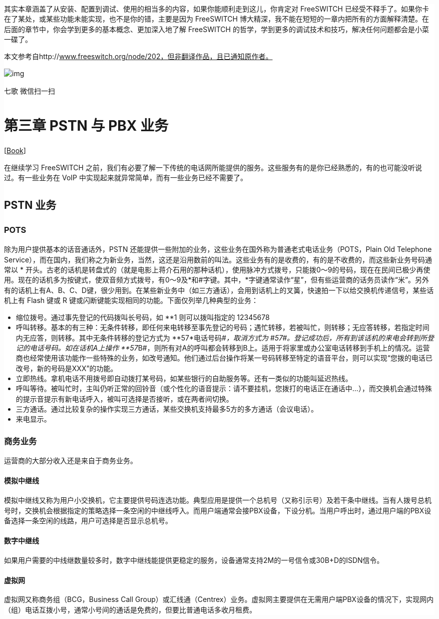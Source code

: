 其实本章涵盖了从安装、配置到调试、使用的相当多的内容，如果你能顺利走到这儿，你肯定对 FreeSWITCH  已经受不释手了。如果你卡在了某处，或某些功能未能实现，也不是你的错，主要是因为 FreeSWITCH  博大精深，我不能在短短的一章内把所有的方面解释清楚。在后面的章节中，你会学到更多的基本概念、更加深入地了解 FreeSWITCH  的哲学，学到更多的调试技术和技巧，解决任何问题都会是小菜一碟了。

本文参考自http://www.freeswitch.org/node/202，但非翻译作品，且已通知原作者。

![img](http://www.dujinfang.com/seven.jpg)

七歌
微信扫一扫

# 第三章 PSTN 与 PBX 业务

[[Book](http://www.freeswitch.org.cn/tags.html#Book)] 

在继续学习 FreeSWITCH 之前，我们有必要了解一下传统的电话网所能提供的服务。这些服务有的是你已经熟悉的，有的也可能没听说过。有一些业务在 VoIP 中实现起来就异常简单，而有一些业务已经不需要了。

## PSTN 业务

### POTS

除为用户提供基本的话音通话外，PSTN 还能提供一些附加的业务，这些业务在国外称为普通老式电话业务（POTS，Plain Old  Telephone  Service），而在国内，我们称之为新业务，当然，这还是沿用数前的叫法。这些业务有的是收费的，有的是不收费的，而这些新业务号码通常以 *  开头。古老的话机是转盘式的（就是电影上蒋介石用的那种话机），使用脉冲方式拨号，只能拨0～9的号码，现在在民间已极少再使用。现在的话机多为按键式，使双音频方式拨号，有0～9及*和#字键。其中，*字键通常读作“星”，但有些运营商的话务员读作“米”。另外有的话机上有A、B、C、D键，很少用到。在某些新业务中（如三方通话），会用到话机上的叉簧，快速拍一下以给交换机传递信号，某些话机上有 Flash 键或 R 键或闪断键能实现相同的功能。下面仅列举几种典型的业务：

- 缩位拨号。通过事先登记的代码拨叫长号码，如 **1 则可以拨叫指定的 12345678
- 呼叫转移。基本的有三种：无条件转移，即任何来电转移至事先登记的号码；遇忙转移，若被叫忙，则转移；无应答转移，若指定时间内无应答，则转移。其中无条件转移的登记方式为 **57\*电话号码#*，取消方式为 *#57#*。登记成功后，所有到该话机的来电会转到所登记的电话号码。如在话机A上操作  **57*B#，则所有对A的呼叫都会转移到B上。适用于将家里或办公室电话转移到手机上的情况。运营商也经常使用该功能作一些特殊的业务，如改号通知。他们通过后台操作将某一号码转移至特定的语音平台，则可以实现“您拨的电话已改号，新的号码是XXX”的功能。
- 立即热线。拿机电话不用拨号即自动拨打某号码，如某些银行的自助服务等。还有一类似的功能叫延迟热线。
- 呼叫等待。被叫忙时，主叫仍听正常的回铃音（或个性化的语音提示：请不要挂机，您拨打的电话正在通话中...），而交换机会通过特殊的提示音提示有新电话呼入，被叫可选择是否接听，或在两者间切换。
- 三方通话。通过比较复杂的操作实现三方通话，某些交换机支持最多5方的多方通话（会议电话）。
- 来电显示。

### 商务业务

运营商的大部分收入还是来自于商务业务。

#### 模拟中继线

模拟中继线又称为用户小交换机，它主要提供号码连选功能。典型应用是提供一个总机号（又称引示号）及若干条中继线。当有人拨号总机号时，交换机会根据指定的策略选择一条空闲的中继线呼入。而用户端通常会接PBX设备，下设分机。当用户呼出时，通过用户端的PBX设备选择一条空闲的线路，用户可选择是否显示总机号。

#### 数字中继线

如果用户需要的中线继数量较多时，数字中继线能提供更稳定的服务，设备通常支持2M的一号信令或30B+D的ISDN信令。

#### 虚拟网

虚拟网又称商务组（BCG，Business Call Group）或汇线通（Centrex）业务。虚拟网主要提供在无需用户端PBX设备的情况下，实现网内（组）电话互拨小号，通常小号间的通话是免费的，但要比普通电话多收月租费。
